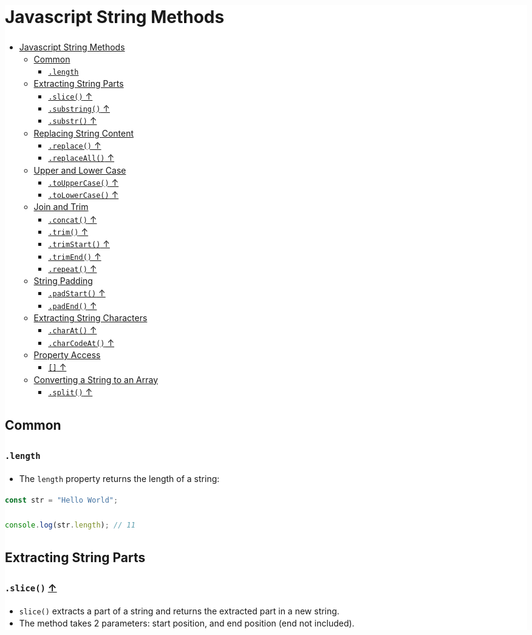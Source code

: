 # Javascript String Methods

- [Javascript String Methods](#javascript-string-methods)
  - [Common](#common)
    - [`.length`](#length)
  - [Extracting String Parts](#extracting-string-parts)
    - [`.slice()` ↑](#slice-)
    - [`.substring()` ↑](#substring-)
    - [`.substr()` ↑](#substr-)
  - [Replacing String Content](#replacing-string-content)
    - [`.replace()` ↑](#replace-)
    - [`.replaceAll()` ↑](#replaceall-)
  - [Upper and Lower Case](#upper-and-lower-case)
    - [`.toUpperCase()` ↑](#touppercase-)
    - [`.toLowerCase()` ↑](#tolowercase-)
  - [Join and Trim](#join-and-trim)
    - [`.concat()` ↑](#concat-)
    - [`.trim()` ↑](#trim-)
    - [`.trimStart()` ↑](#trimstart-)
    - [`.trimEnd()` ↑](#trimend-)
    - [`.repeat()` ↑](#repeat-)
  - [String Padding](#string-padding)
    - [`.padStart()` ↑](#padstart-)
    - [`.padEnd()` ↑](#padend-)
  - [Extracting String Characters](#extracting-string-characters)
    - [`.charAt()` ↑](#charat-)
    - [`.charCodeAt()` ↑](#charcodeat-)
  - [Property Access](#property-access)
    - [`[]` ↑](#-)
  - [Converting a String to an Array](#converting-a-string-to-an-array)
    - [`.split()` ↑](#split-)

## Common

### `.length`

- The `length` property returns the length of a string:

```js
const str = "Hello World";

console.log(str.length); // 11
```

## Extracting String Parts

### `.slice()` [↑](#javascript-string-methods)

- `slice()` extracts a part of a string and returns the extracted part in a new string.
- The method takes 2 parameters: start position, and end position (end not included).
